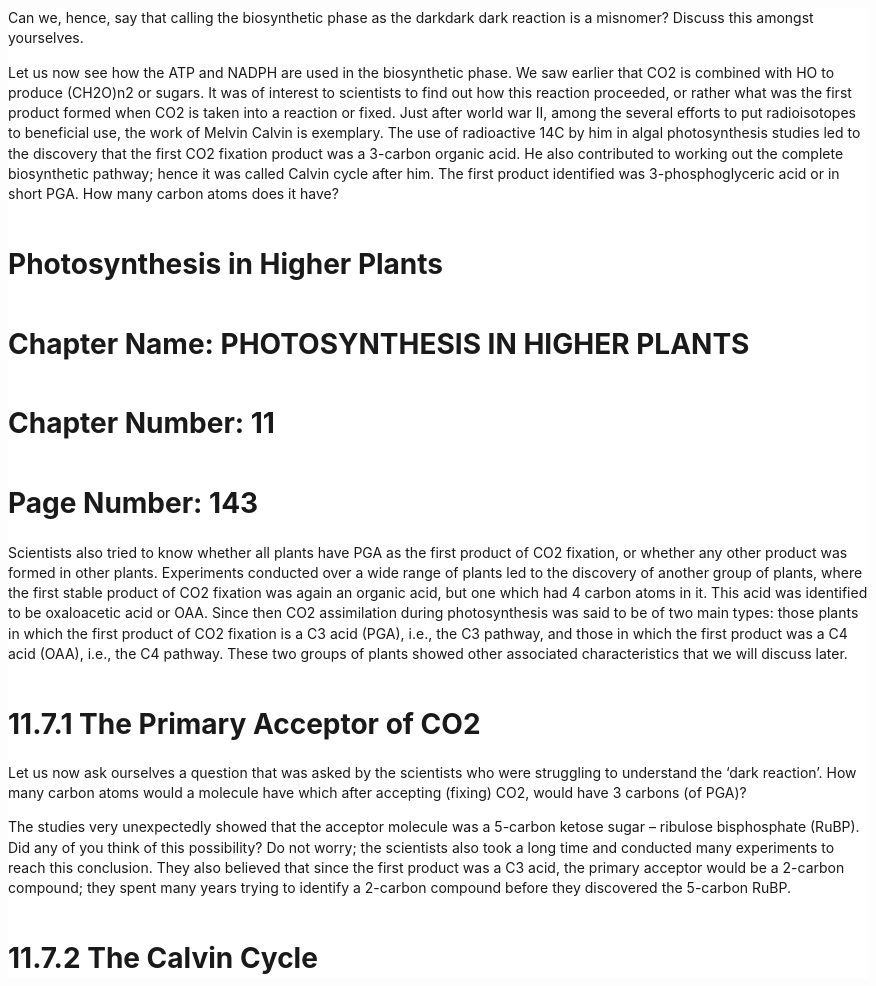Can we, hence, say that calling the biosynthetic phase as the darkdark
dark reaction is a misnomer? Discuss this amongst yourselves.

Let us now see how the ATP and NADPH are used in the biosynthetic
phase. We saw earlier that CO2 is combined with HO to produce (CH2O)n2
or sugars. It was of interest to scientists to find out how this reaction
proceeded, or rather what was the first product formed when CO2 is taken
into a reaction or fixed. Just after world war II, among the several efforts
to put radioisotopes to beneficial use, the work of Melvin Calvin is
exemplary. The use of radioactive 14C by him in algal photosynthesis
studies led to the discovery that the first CO2 fixation product was a
3-carbon organic acid. He also contributed to working out the complete
biosynthetic pathway; hence it was called Calvin cycle after him. The
first product identified was 3-phosphoglyceric acid or in short PGA.
How many carbon atoms does it have?
# Photosynthesis in Higher Plants

# Chapter Name: PHOTOSYNTHESIS IN HIGHER PLANTS

# Chapter Number: 11

# Page Number: 143

Scientists also tried to know whether all plants have PGA as the first product of CO2 fixation, or whether any other product was formed in other plants. Experiments conducted over a wide range of plants led to the discovery of another group of plants, where the first stable product of CO2 fixation was again an organic acid, but one which had 4 carbon atoms in it. This acid was identified to be oxaloacetic acid or OAA. Since then CO2 assimilation during photosynthesis was said to be of two main types: those plants in which the first product of CO2 fixation is a C3 acid (PGA), i.e., the C3 pathway, and those in which the first product was a C4 acid (OAA), i.e., the C4 pathway. These two groups of plants showed other associated characteristics that we will discuss later.

# 11.7.1 The Primary Acceptor of CO2

Let us now ask ourselves a question that was asked by the scientists who were struggling to understand the ‘dark reaction’. How many carbon atoms would a molecule have which after accepting (fixing) CO2, would have 3 carbons (of PGA)?

The studies very unexpectedly showed that the acceptor molecule was a 5-carbon ketose sugar – ribulose bisphosphate (RuBP). Did any of you think of this possibility? Do not worry; the scientists also took a long time and conducted many experiments to reach this conclusion. They also believed that since the first product was a C3 acid, the primary acceptor would be a 2-carbon compound; they spent many years trying to identify a 2-carbon compound before they discovered the 5-carbon RuBP.

# 11.7.2 The Calvin Cycle
